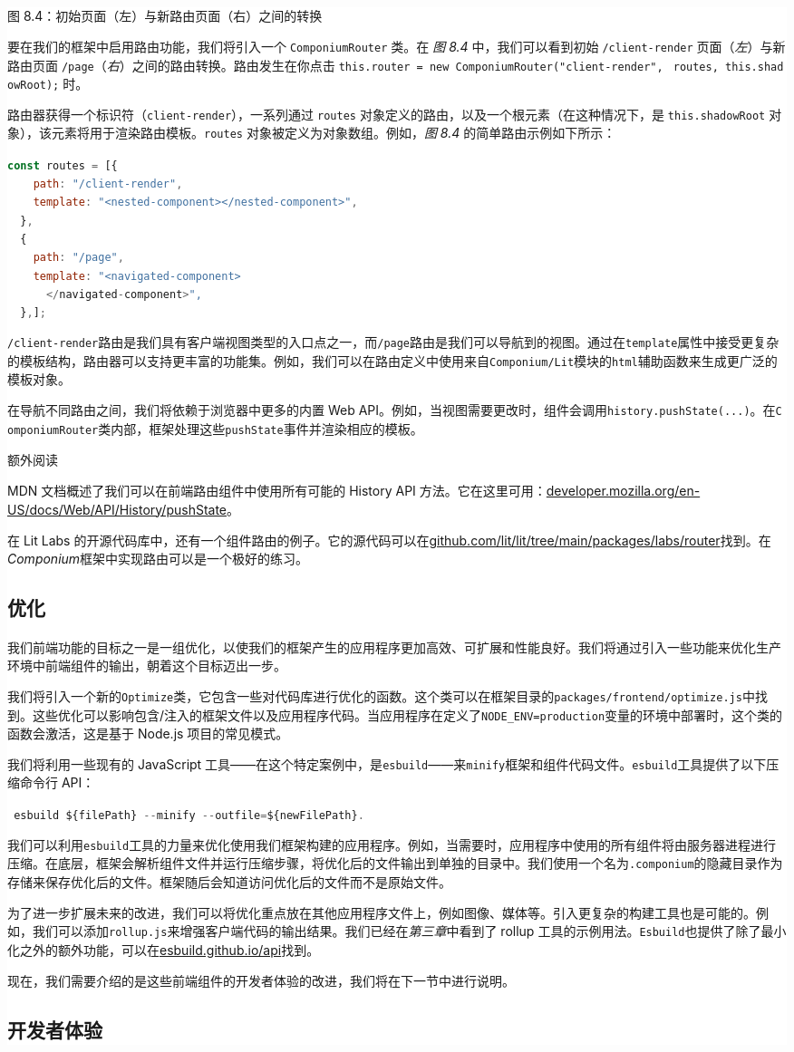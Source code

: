 图 8.4：初始页面（左）与新路由页面（右）之间的转换

要在我们的框架中启用路由功能，我们将引入一个 `ComponiumRouter` 类。在 *图 8.4* 中，我们可以看到初始 `/client-render` 页面（*左*）与新路由页面 `/page`（*右*）之间的路由转换。路由发生在你点击 `this.router = new ComponiumRouter("client-render", ` `routes, this.shadowRoot);` 时。

路由器获得一个标识符（`client-render`），一系列通过 `routes` 对象定义的路由，以及一个根元素（在这种情况下，是 `this.shadowRoot` 对象），该元素将用于渲染路由模板。`routes` 对象被定义为对象数组。例如，*图 8.4* 的简单路由示例如下所示：

```js
const routes = [{
    path: "/client-render",
    template: "<nested-component></nested-component>",
  },
  {
    path: "/page",
    template: "<navigated-component>
      </navigated-component>",
  },];
```

`/client-render`路由是我们具有客户端视图类型的入口点之一，而`/page`路由是我们可以导航到的视图。通过在`template`属性中接受更复杂的模板结构，路由器可以支持更丰富的功能集。例如，我们可以在路由定义中使用来自`Componium/Lit`模块的`html`辅助函数来生成更广泛的模板对象。

在导航不同路由之间，我们将依赖于浏览器中更多的内置 Web API。例如，当视图需要更改时，组件会调用`history.pushState(...)`。在`ComponiumRouter`类内部，框架处理这些`pushState`事件并渲染相应的模板。

额外阅读

MDN 文档概述了我们可以在前端路由组件中使用所有可能的 History API 方法。它在这里可用：[developer.mozilla.org/en-US/docs/Web/API/History/pushState](https://developer.mozilla.org/en-US/docs/Web/API/History/pushState)。

在 Lit Labs 的开源代码库中，还有一个组件路由的例子。它的源代码可以在[github.com/lit/lit/tree/main/packages/labs/router](https://github.com/lit/lit/tree/main/packages/labs/router)找到。在*Componium*框架中实现路由可以是一个极好的练习。

## 优化

我们前端功能的目标之一是一组优化，以使我们的框架产生的应用程序更加高效、可扩展和性能良好。我们将通过引入一些功能来优化生产环境中前端组件的输出，朝着这个目标迈出一步。

我们将引入一个新的`Optimize`类，它包含一些对代码库进行优化的函数。这个类可以在框架目录的`packages/frontend/optimize.js`中找到。这些优化可以影响包含/注入的框架文件以及应用程序代码。当应用程序在定义了`NODE_ENV=production`变量的环境中部署时，这个类的函数会激活，这是基于 Node.js 项目的常见模式。

我们将利用一些现有的 JavaScript 工具——在这个特定案例中，是`esbuild`——来`minify`框架和组件代码文件。`esbuild`工具提供了以下压缩命令行 API：

```js
 esbuild ${filePath} --minify --outfile=${newFilePath}.
```

我们可以利用`esbuild`工具的力量来优化使用我们框架构建的应用程序。例如，当需要时，应用程序中使用的所有组件将由服务器进程进行压缩。在底层，框架会解析组件文件并运行压缩步骤，将优化后的文件输出到单独的目录中。我们使用一个名为`.componium`的隐藏目录作为存储来保存优化后的文件。框架随后会知道访问优化后的文件而不是原始文件。

为了进一步扩展未来的改进，我们可以将优化重点放在其他应用程序文件上，例如图像、媒体等。引入更复杂的构建工具也是可能的。例如，我们可以添加`rollup.js`来增强客户端代码的输出结果。我们已经在*第三章*中看到了 rollup 工具的示例用法。`Esbuild`也提供了除了最小化之外的额外功能，可以在[esbuild.github.io/api](https://esbuild.github.io/api)找到。

现在，我们需要介绍的是这些前端组件的开发者体验的改进，我们将在下一节中进行说明。

## 开发者体验
